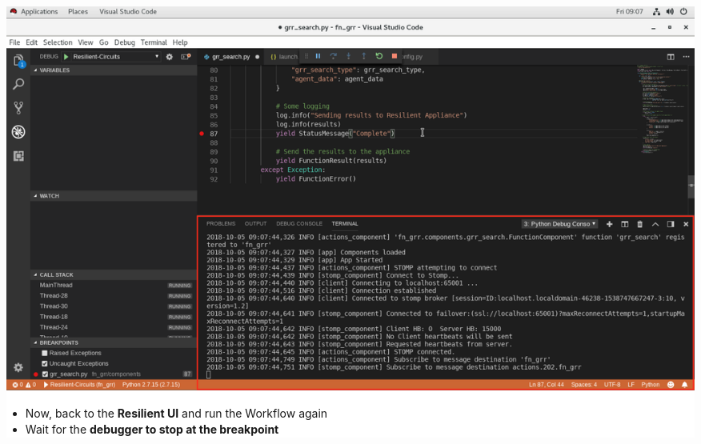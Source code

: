   ![screenshot](./screenshots/81.png)
* Now, back to the **Resilient UI** and run the Workflow again
* Wait for the **debugger to stop at the breakpoint**